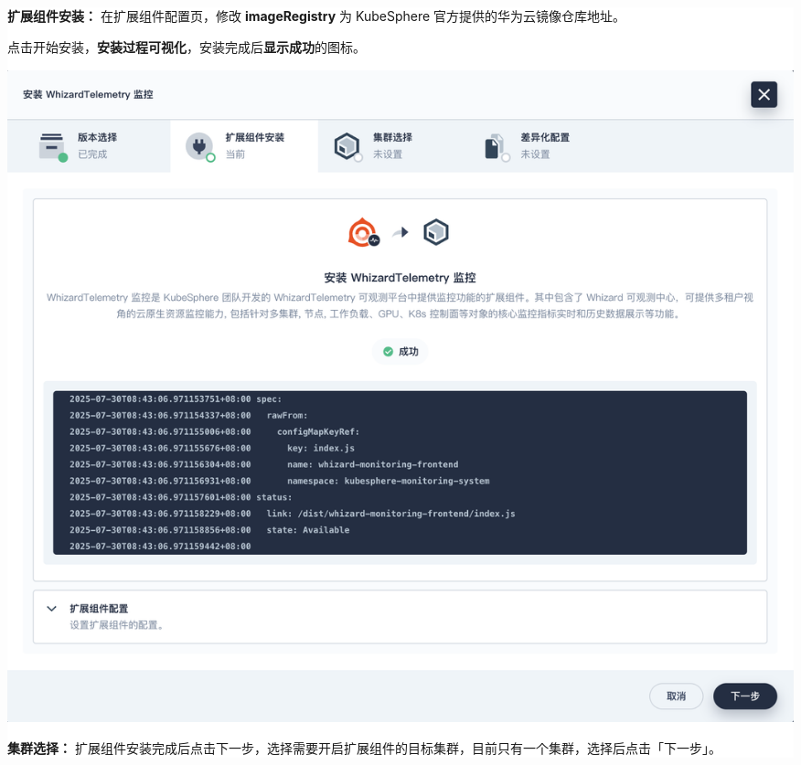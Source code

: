 **扩展组件安装：** 在扩展组件配置页，修改 **imageRegistry** 为 KubeSphere 官方提供的华为云镜像仓库地址。

点击开始安装，**安装过程可视化**，安装完成后**显示成功**的图标。

![image-20250730085908054](images/image-20250730085908054.png)

**集群选择：** 扩展组件安装完成后点击下一步，选择需要开启扩展组件的目标集群，目前只有一个集群，选择后点击「下一步」。
